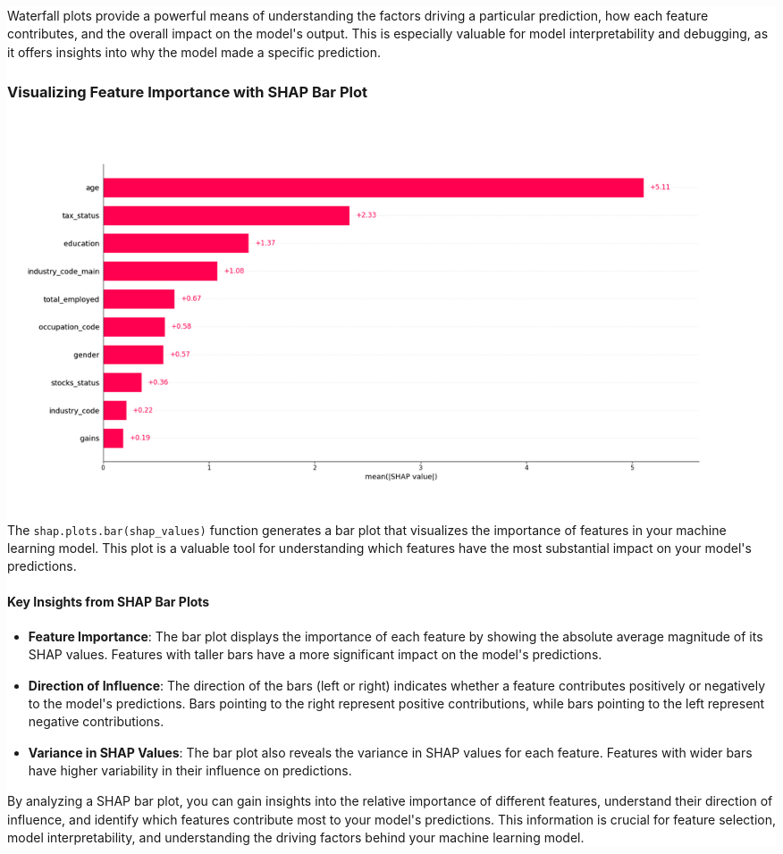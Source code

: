 Waterfall plots provide a powerful means of understanding the factors driving a particular prediction, how each feature contributes, and the overall impact on the model's output. This is especially valuable for model interpretability and debugging, as it offers insights into why the model made a specific prediction.

### Visualizing Feature Importance with SHAP Bar Plot
<p align="center"> 
<img src="./notebooks/Analyzing_Synthetic_Data/Bar_Plot.png" alt="InfiniteGraph Logo" width="1200" align=”center”>
</p>

The `shap.plots.bar(shap_values)` function generates a bar plot that visualizes the importance of features in your machine learning model. This plot is a valuable tool for understanding which features have the most substantial impact on your model's predictions.

#### Key Insights from SHAP Bar Plots

- **Feature Importance**: The bar plot displays the importance of each feature by showing the absolute average magnitude of its SHAP values. Features with taller bars have a more significant impact on the model's predictions.

- **Direction of Influence**: The direction of the bars (left or right) indicates whether a feature contributes positively or negatively to the model's predictions. Bars pointing to the right represent positive contributions, while bars pointing to the left represent negative contributions.

- **Variance in SHAP Values**: The bar plot also reveals the variance in SHAP values for each feature. Features with wider bars have higher variability in their influence on predictions.

By analyzing a SHAP bar plot, you can gain insights into the relative importance of different features, understand their direction of influence, and identify which features contribute most to your model's predictions. This information is crucial for feature selection, model interpretability, and understanding the driving factors behind your machine learning model.
